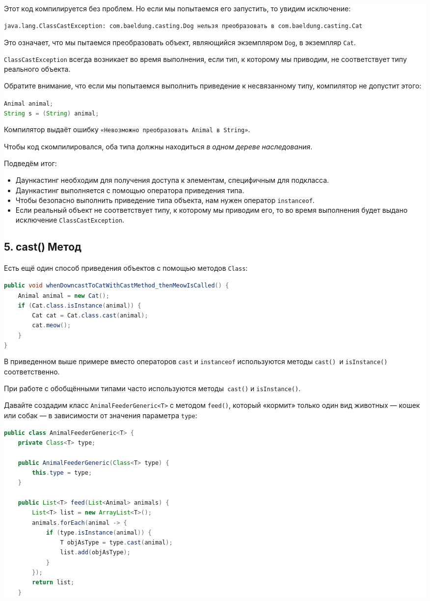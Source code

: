 Этот код компилируется без проблем. Но если мы попытаемся его запустить, то увидим исключение:

    java.lang.ClassCastException: com.baeldung.casting.Dog нельзя преобразовать в com.baeldung.casting.Cat

Это означает, что мы пытаемся преобразовать объект, являющийся экземпляром `Dog`, в экземпляр `Cat`.

`ClassCastException` всегда возникает во время выполнения, если тип, к которому мы приводим, не соответствует типу реального объекта.

Обратите внимание, что если мы попытаемся выполнить приведение к несвязанному типу, компилятор не допустит этого:

```java
Animal animal;
String s = (String) animal;
```

Компилятор выдаёт ошибку `«Невозможно преобразовать Animal в String»`.

Чтобы код скомпилировался, оба типа должны находиться _в одном дереве наследования_.

Подведём итог:

+ Даункастинг необходим для получения доступа к элементам, специфичным для подкласса.
+ Даункастинг выполняется с помощью оператора приведения типа.
+ Чтобы безопасно выполнить приведение типа объекта, нам нужен оператор `instanceof`.
+ Если реальный объект не соответствует типу, к которому мы приводим его, то во время выполнения будет выдано исключение `ClassCastException`.

## 5. cast() Метод

Есть ещё один способ приведения объектов с помощью методов `Class`:

```java
public void whenDowncastToCatWithCastMethod_thenMeowIsCalled() {
    Animal animal = new Cat();
    if (Cat.class.isInstance(animal)) {
        Cat cat = Cat.class.cast(animal);
        cat.meow();
    }
}
```

В приведенном выше примере вместо операторов `cast` и `instanceof` используются методы `cast() `и `isInstance()` соответственно.

При работе с обобщёнными типами часто используются методы` cast()` и `isInstance()`.

Давайте создадим класс `AnimalFeederGeneric<T>` с методом `feed()`, который «кормит» только один вид животных — кошек или собак — в зависимости от значения параметра `type`:

```java
public class AnimalFeederGeneric<T> {
    private Class<T> type;

    public AnimalFeederGeneric(Class<T> type) {
        this.type = type;
    }

    public List<T> feed(List<Animal> animals) {
        List<T> list = new ArrayList<T>();
        animals.forEach(animal -> {
            if (type.isInstance(animal)) {
                T objAsType = type.cast(animal);
                list.add(objAsType);
            }
        });
        return list;
    }
```